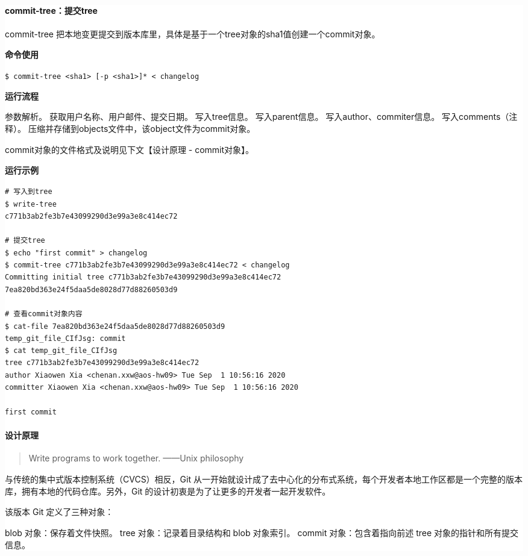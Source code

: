 #### commit-tree：提交tree

commit-tree 把本地变更提交到版本库里，具体是基于一个tree对象的sha1值创建一个commit对象。

**命令使用**

```
$ commit-tree <sha1> [-p <sha1>]* < changelog
```

**运行流程**

参数解析。
获取用户名称、用户邮件、提交日期。
写入tree信息。
写入parent信息。
写入author、commiter信息。
写入comments（注释）。
压缩并存储到objects文件中，该object文件为commit对象。

commit对象的文件格式及说明见下文【设计原理 - commit对象】。

**运行示例**

```
# 写入到tree
$ write-tree 
c771b3ab2fe3b7e43099290d3e99a3e8c414ec72

# 提交tree
$ echo "first commit" > changelog
$ commit-tree c771b3ab2fe3b7e43099290d3e99a3e8c414ec72 < changelog
Committing initial tree c771b3ab2fe3b7e43099290d3e99a3e8c414ec72
7ea820bd363e24f5daa5de8028d77d88260503d9

# 查看commit对象内容
$ cat-file 7ea820bd363e24f5daa5de8028d77d88260503d9
temp_git_file_CIfJsg: commit
$ cat temp_git_file_CIfJsg
tree c771b3ab2fe3b7e43099290d3e99a3e8c414ec72
author Xiaowen Xia <chenan.xxw@aos-hw09> Tue Sep  1 10:56:16 2020
committer Xiaowen Xia <chenan.xxw@aos-hw09> Tue Sep  1 10:56:16 2020

first commit
```

#### 设计原理

> Write programs to work together.
> ——Unix philosophy

与传统的集中式版本控制系统（CVCS）相反，Git 从一开始就设计成了去中心化的分布式系统，每个开发者本地工作区都是一个完整的版本库，拥有本地的代码仓库。另外，Git 的设计初衷是为了让更多的开发者一起开发软件。

该版本 Git 定义了三种对象：

blob 对象：保存着文件快照。
tree 对象：记录着目录结构和 blob 对象索引。
commit 对象：包含着指向前述 tree 对象的指针和所有提交信息。
